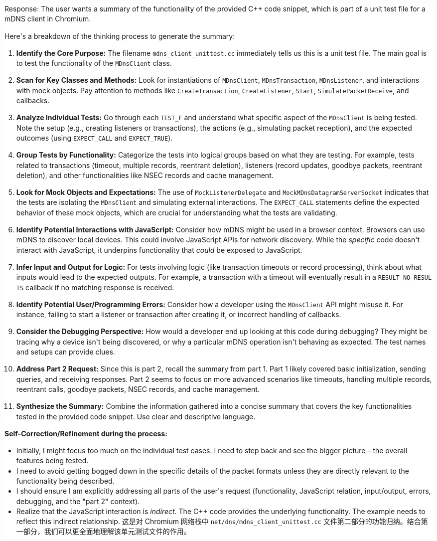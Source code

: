 Response:
The user wants a summary of the functionality of the provided C++ code snippet, which is part of a unit test file for a mDNS client in Chromium.

Here's a breakdown of the thinking process to generate the summary:

1. **Identify the Core Purpose:** The filename `mdns_client_unittest.cc` immediately tells us this is a unit test file. The main goal is to test the functionality of the `MDnsClient` class.

2. **Scan for Key Classes and Methods:** Look for instantiations of `MDnsClient`, `MDnsTransaction`, `MDnsListener`, and interactions with mock objects. Pay attention to methods like `CreateTransaction`, `CreateListener`, `Start`, `SimulatePacketReceive`, and callbacks.

3. **Analyze Individual Tests:** Go through each `TEST_F` and understand what specific aspect of the `MDnsClient` is being tested. Note the setup (e.g., creating listeners or transactions), the actions (e.g., simulating packet reception), and the expected outcomes (using `EXPECT_CALL` and `EXPECT_TRUE`).

4. **Group Tests by Functionality:**  Categorize the tests into logical groups based on what they are testing. For example, tests related to transactions (timeout, multiple records, reentrant deletion), listeners (record updates, goodbye packets, reentrant deletion), and other functionalities like NSEC records and cache management.

5. **Look for Mock Objects and Expectations:** The use of `MockListenerDelegate` and `MockMDnsDatagramServerSocket` indicates that the tests are isolating the `MDnsClient` and simulating external interactions. The `EXPECT_CALL` statements define the expected behavior of these mock objects, which are crucial for understanding what the tests are validating.

6. **Identify Potential Interactions with JavaScript:**  Consider how mDNS might be used in a browser context. Browsers can use mDNS to discover local devices. This could involve JavaScript APIs for network discovery. While the *specific* code doesn't interact with JavaScript, it underpins functionality that *could* be exposed to JavaScript.

7. **Infer Input and Output for Logic:** For tests involving logic (like transaction timeouts or record processing), think about what inputs would lead to the expected outputs. For example, a transaction with a timeout will eventually result in a `RESULT_NO_RESULTS` callback if no matching response is received.

8. **Identify Potential User/Programming Errors:** Consider how a developer using the `MDnsClient` API might misuse it. For instance, failing to start a listener or transaction after creating it, or incorrect handling of callbacks.

9. **Consider the Debugging Perspective:** How would a developer end up looking at this code during debugging? They might be tracing why a device isn't being discovered, or why a particular mDNS operation isn't behaving as expected. The test names and setups can provide clues.

10. **Address Part 2 Request:** Since this is part 2, recall the summary from part 1. Part 1 likely covered basic initialization, sending queries, and receiving responses. Part 2 seems to focus on more advanced scenarios like timeouts, handling multiple records, reentrant calls, goodbye packets, NSEC records, and cache management.

11. **Synthesize the Summary:** Combine the information gathered into a concise summary that covers the key functionalities tested in the provided code snippet. Use clear and descriptive language.

**Self-Correction/Refinement during the process:**

* Initially, I might focus too much on the individual test cases. I need to step back and see the bigger picture – the overall features being tested.
* I need to avoid getting bogged down in the specific details of the packet formats unless they are directly relevant to the functionality being described.
* I should ensure I am explicitly addressing all parts of the user's request (functionality, JavaScript relation, input/output, errors, debugging, and the "part 2" context).
*  Realize that the JavaScript interaction is *indirect*. The C++ code provides the underlying functionality. The example needs to reflect this indirect relationship.
这是对 Chromium 网络栈中 `net/dns/mdns_client_unittest.cc` 文件第二部分的功能归纳。结合第一部分，我们可以更全面地理解该单元测试文件的作用。
